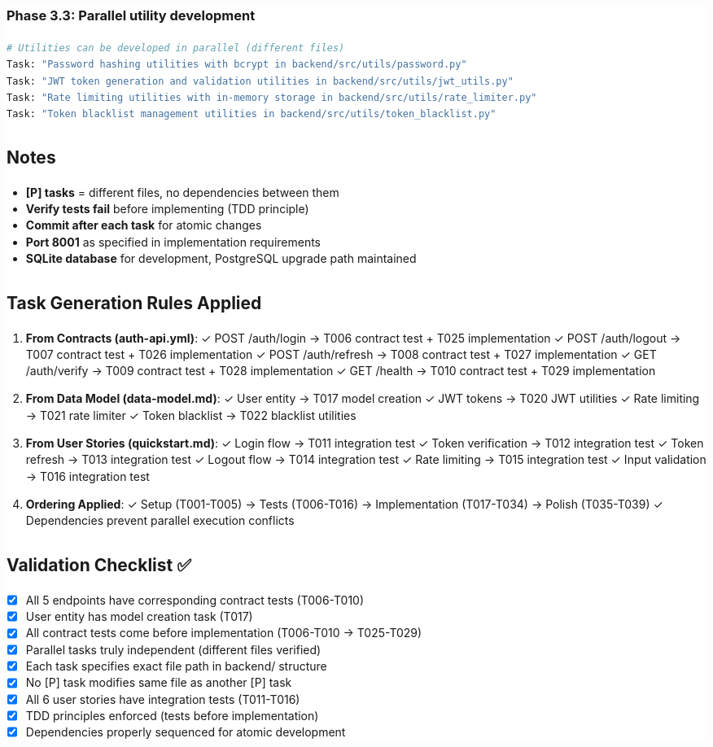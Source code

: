 ### Phase 3.3: Parallel utility development
```bash
# Utilities can be developed in parallel (different files)
Task: "Password hashing utilities with bcrypt in backend/src/utils/password.py"
Task: "JWT token generation and validation utilities in backend/src/utils/jwt_utils.py"
Task: "Rate limiting utilities with in-memory storage in backend/src/utils/rate_limiter.py"
Task: "Token blacklist management utilities in backend/src/utils/token_blacklist.py"
```

## Notes
- **[P] tasks** = different files, no dependencies between them
- **Verify tests fail** before implementing (TDD principle)
- **Commit after each task** for atomic changes
- **Port 8001** as specified in implementation requirements
- **SQLite database** for development, PostgreSQL upgrade path maintained

## Task Generation Rules Applied

1. **From Contracts (auth-api.yml)**:
   ✓ POST /auth/login → T006 contract test + T025 implementation
   ✓ POST /auth/logout → T007 contract test + T026 implementation
   ✓ POST /auth/refresh → T008 contract test + T027 implementation
   ✓ GET /auth/verify → T009 contract test + T028 implementation
   ✓ GET /health → T010 contract test + T029 implementation

2. **From Data Model (data-model.md)**:
   ✓ User entity → T017 model creation
   ✓ JWT tokens → T020 JWT utilities
   ✓ Rate limiting → T021 rate limiter
   ✓ Token blacklist → T022 blacklist utilities

3. **From User Stories (quickstart.md)**:
   ✓ Login flow → T011 integration test
   ✓ Token verification → T012 integration test
   ✓ Token refresh → T013 integration test
   ✓ Logout flow → T014 integration test
   ✓ Rate limiting → T015 integration test
   ✓ Input validation → T016 integration test

4. **Ordering Applied**:
   ✓ Setup (T001-T005) → Tests (T006-T016) → Implementation (T017-T034) → Polish (T035-T039)
   ✓ Dependencies prevent parallel execution conflicts

## Validation Checklist ✅

- [x] All 5 endpoints have corresponding contract tests (T006-T010)
- [x] User entity has model creation task (T017)
- [x] All contract tests come before implementation (T006-T010 → T025-T029)
- [x] Parallel tasks truly independent (different files verified)
- [x] Each task specifies exact file path in backend/ structure
- [x] No [P] task modifies same file as another [P] task
- [x] All 6 user stories have integration tests (T011-T016)
- [x] TDD principles enforced (tests before implementation)
- [x] Dependencies properly sequenced for atomic development